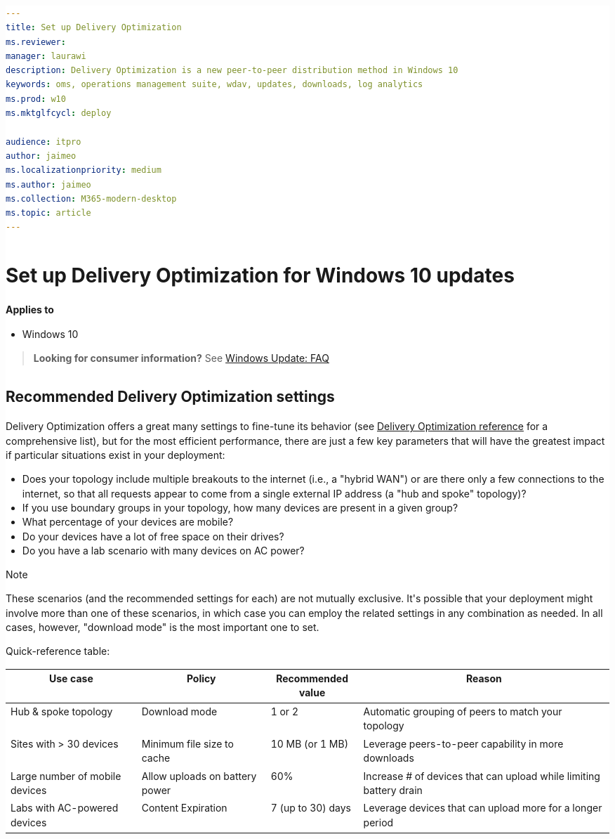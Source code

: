 ```yaml
---
title: Set up Delivery Optimization
ms.reviewer: 
manager: laurawi
description: Delivery Optimization is a new peer-to-peer distribution method in Windows 10
keywords: oms, operations management suite, wdav, updates, downloads, log analytics
ms.prod: w10
ms.mktglfcycl: deploy

audience: itpro
author: jaimeo
ms.localizationpriority: medium
ms.author: jaimeo
ms.collection: M365-modern-desktop
ms.topic: article
---
```


# Set up Delivery Optimization for Windows 10 updates

**Applies to**

- Windows 10

> **Looking for consumer information?** See [Windows Update: FAQ](https://support.microsoft.com/help/12373/windows-update-faq)

## Recommended Delivery Optimization settings

Delivery Optimization offers a great many settings to fine-tune its behavior (see [Delivery Optimization reference](waas-delivery-optimization-reference.md) for a comprehensive list), but for the most efficient performance, there are just a few key parameters that will have the greatest impact if particular situations exist in your deployment:

- Does your topology include multiple breakouts to the internet (i.e., a "hybrid WAN") or are there only a few connections to the internet, so that all requests appear to come from a single external IP address (a "hub and spoke" topology)?
- If you use boundary groups in your topology, how many devices are present in a given group?
- What percentage of your devices are mobile?
- Do your devices have a lot of free space on their drives?
- Do you have a lab scenario with many devices on AC power?

>[!NOTE]
>These scenarios (and the recommended settings for each) are not mutually exclusive. It's possible that your deployment might involve more than one of these scenarios, in which case you can employ the related settings in any combination as needed. In all cases, however, "download mode" is the most important one to set.

Quick-reference table:

| Use case | Policy | Recommended value | Reason |
| --- | --- | --- | --- |
| Hub & spoke topology | Download mode | 1 or 2 | Automatic grouping of peers to match your topology |
| Sites with > 30 devices | Minimum file size to cache | 10 MB (or 1 MB) | Leverage peers-to-peer capability in more downloads |
| Large number of mobile devices | Allow uploads on battery power | 60% | Increase # of devices that can upload while limiting battery drain |
| Labs with AC-powered devices | Content Expiration | 7 (up to 30) days | Leverage devices that can upload more for a longer period |


[//]: # (default of 50 aimed at consumer)
[//]: # (material about "preferred" devices; remove MinQos/MaxCacheAge; table format?)
[//]: # (How to tell if it’s working? What values are reasonable; which are not? If not, which way to adjust and how? -- check PercentPeerCaching for files > minimum >= 50%)
[//]: # (section on what to look for in logs, list of peers, connection failures)
[//]: # (possibly move to Troubleshooting)